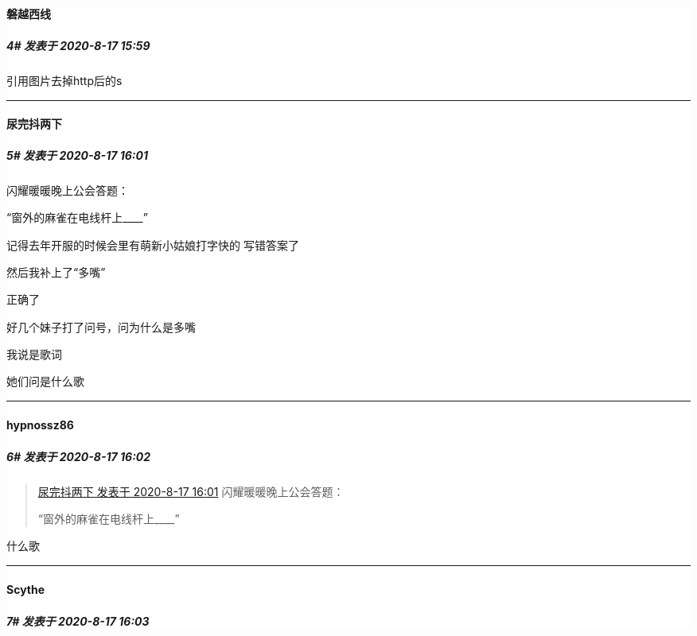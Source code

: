 ####  磐越西线  
##### 4#       发表于 2020-8-17 15:59




引用图片去掉http后的s







*****

####  尿完抖两下  
##### 5#       发表于 2020-8-17 16:01




闪耀暖暖晚上公会答题：

“窗外的麻雀在电线杆上____”

记得去年开服的时候会里有萌新小姑娘打字快的 写错答案了

然后我补上了“多嘴”

正确了

好几个妹子打了问号，问为什么是多嘴

我说是歌词

她们问是什么歌








*****

####  hypnossz86  
##### 6#       发表于 2020-8-17 16:02



<blockquote><a href="httphttps://bbs.saraba1st.com/2b/forum.php?mod=redirect&amp;goto=findpost&amp;pid=48461283&amp;ptid=1955171" target="_blank">尿完抖两下 发表于 2020-8-17 16:01</a>
闪耀暖暖晚上公会答题：

“窗外的麻雀在电线杆上____”</blockquote>
什么歌







*****

####  Scythe  
##### 7#       发表于 2020-8-17 16:03
